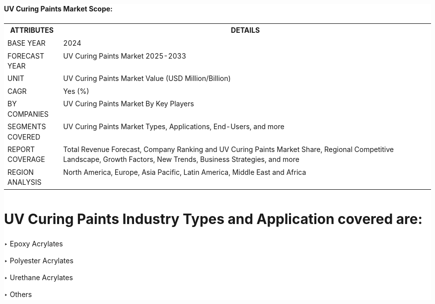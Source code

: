 <h4>UV Curing Paints Market Scope:</h4>
<table>
<tr>
<th>ATTRIBUTES</th>
<th>DETAILS</th>
</tr>
<tr>
<td>BASE YEAR</td>
<td>2024</td>
</tr>
<tr>
<td>FORECAST YEAR</td>
<td>UV Curing Paints Market 2025-2033</td>
</tr>
<tr>
<td>UNIT</td>
<td>UV Curing Paints Market Value (USD Million/Billion)</td>
<tr>
<td>CAGR</td>
<td>Yes (%)</td>
</tr>
</tr>
<tr>
<td>BY COMPANIES</td>
<td>UV Curing Paints Market By Key Players</td>
</tr>
<tr>
<td>SEGMENTS COVERED</td>
<td>UV Curing Paints Market Types, Applications, End-Users, and more</td>
</tr>
<tr>
<td>REPORT COVERAGE</td>
<td>Total Revenue Forecast, Company Ranking and UV Curing Paints Market Share, Regional Competitive Landscape, Growth Factors, New Trends, Business Strategies, and more</td>
</tr>
<tr>
<td>REGION ANALYSIS</td>
<td>North America, Europe, Asia Pacific, Latin America, Middle East and Africa</td>
</tr>
</table>

# <strong>UV Curing Paints Industry Types and Application covered are:</strong>

‣ Epoxy Acrylates

   ‣ Polyester Acrylates

   ‣ Urethane Acrylates

   ‣ Others
